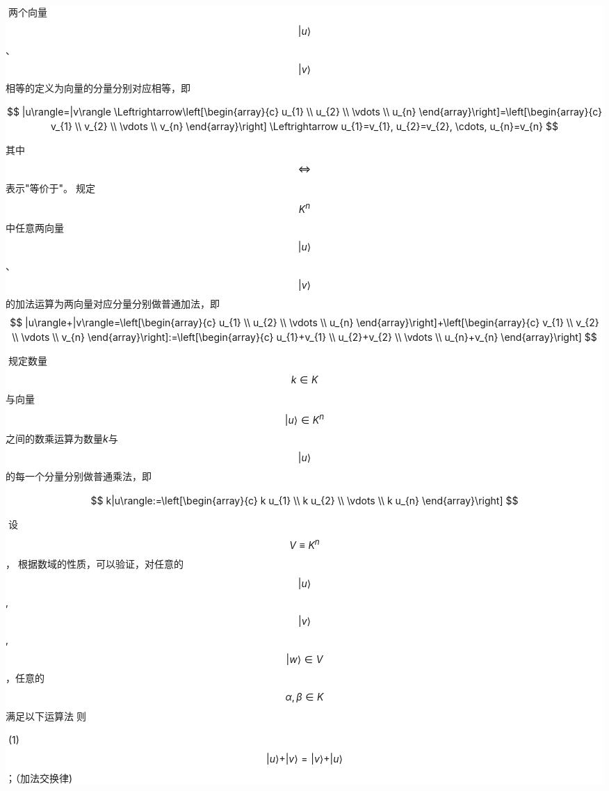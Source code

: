 ​		两个向量 $$| {u}\rangle$$、$$| {v}\rangle$$ 相等的定义为向量的分量分别对应相等，即

$$
|u\rangle=|v\rangle \Leftrightarrow\left[\begin{array}{c}
u_{1} \\
u_{2} \\
\vdots \\
u_{n}
\end{array}\right]=\left[\begin{array}{c}
v_{1} \\
v_{2} \\
\vdots \\
v_{n}
\end{array}\right] \Leftrightarrow u_{1}=v_{1}, u_{2}=v_{2}, \cdots, u_{n}=v_{n}
$$

其中 $$\Longleftrightarrow$$ 表示"等价于"。
		规定 $$K^{n}$$ 中任意两向量  $$|u\rangle$$、$$|v\rangle$$的加法运算为两向量对应分量分别做普通加法，即
$$
|u\rangle+|v\rangle=\left[\begin{array}{c}
u_{1} \\
u_{2} \\
\vdots \\
u_{n}
\end{array}\right]+\left[\begin{array}{c}
v_{1} \\
v_{2} \\
\vdots \\
v_{n}
\end{array}\right]:=\left[\begin{array}{c}
u_{1}+v_{1} \\
u_{2}+v_{2} \\
\vdots \\
u_{n}+v_{n}
\end{array}\right]
$$

​		规定数量 $$k \in K$$ 与向量 $$|u\rangle \in K^{n}$$ 之间的数乘运算为数量$k$与 $$|u\rangle$$ 的每一个分量分别做普通乘法，即

$$
k|u\rangle:=\left[\begin{array}{c}
k u_{1} \\
k u_{2} \\
\vdots \\
k u_{n}
\end{array}\right]
$$

​		设 $$V \equiv K^{n}$$ ， 根据数域的性质，可以验证，对任意的 $$| {u}\rangle$$,$$| {v}\rangle$$,$$| {w}\rangle \in V$$ ，任意的 $$\alpha, \beta \in K$$ 满足以下运算法 则

​		(1) $$| {u}\rangle+| {v}\rangle=| {v}\rangle+| {u}\rangle$$；（加法交换律)
